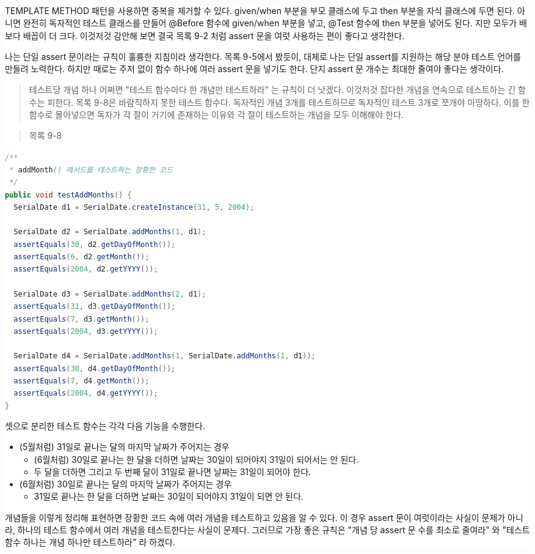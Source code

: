 TEMPLATE METHOD 패턴을 사용하면 중복을 제거할 수 있다. given/when 부분을 부모 클래스에 두고 then 부분을 자식 클래스에 두면 된다. 
아니면 완전히 독자적인 테스트 클래스를 만들어 @Before 함수에 given/when 부분을 넣고, @Test 함수에 then 부분을 넣어도 된다.
지만 모두가 배보다 배꼽이 더 크다. 이것저것 감안해 보면 결국 목록 9-2 처럼 assert 문을 여럿 사용하는 편이 좋다고 생각한다.

나는 단일 assert 문이라는 규칙이 훌륭한 지침이라 생각한다. 목록 9-5에서 봤듯이, 대체로 나는 단일 assert를 지원하는 해당 분야 테스트 언어를 만들려 노력한다.
하지만 때로는 주저 없이 함수 하나에 여러 assert 문을 넣기도 한다. 단지 assert 문 개수는 최대한 줄여야 좋다는 생각이다.

> 테스트당 개념 하나
어쩌면 "테스트 함수마다 한 개념만 테스트하라" 는 규칙이 더 낫겠다. 이것저것 잡다한 개념을 연속으로 테스트하는 긴 함수는 피한다.
목록 9-8은 바람직하지 못한 테스트 함수다. 독자적인 개념 3개를 테스트하므로 독자적인 테스트 3개로 쪼개야 마땅하다. 이를 한 함수로 몰아넣으면
독자가 각 절이 거기에 존재하는 이유와 각 절이 테스트하는 개념을 모두 이해해야 한다.  

> 목록 9-8
````java
/**
 * addMonth() 메서드를 테스트하는 장황한 코드
 */
public void testAddMonths() {
  SerialDate d1 = SerialDate.createInstance(31, 5, 2004);

  SerialDate d2 = SerialDate.addMonths(1, d1); 
  assertEquals(30, d2.getDayOfMonth()); 
  assertEquals(6, d2.getMonth()); 
  assertEquals(2004, d2.getYYYY());
  
  SerialDate d3 = SerialDate.addMonths(2, d1); 
  assertEquals(31, d3.getDayOfMonth()); 
  assertEquals(7, d3.getMonth()); 
  assertEquals(2004, d3.getYYYY());
  
  SerialDate d4 = SerialDate.addMonths(1, SerialDate.addMonths(1, d1)); 
  assertEquals(30, d4.getDayOfMonth());
  assertEquals(7, d4.getMonth());
  assertEquals(2004, d4.getYYYY());
}
````

셋으로 분리한 테스트 함수는 각각 다음 기능을 수행한다.

- (5월처럼) 31일로 끝나는 달의 마지막 날짜가 주어지는 경우
    - (6월처럼) 30일로 끝나는 한 달을 더하면 날짜는 30일이 되어야지 31일이 되어서는 안 된다.
    - 두 달을 더하면 그리고 두 번째 달이 31일로 끝나면 날짜는 31일이 되어야 한다.
- (6월처럼) 30일로 끝나는 달의 마지막 날짜가 주어지는 경우
    - 31일로 끝나는 한 달을 더하면 날짜는 30일이 되어야지 31일이 되면 안 된다.
    
개념들을 이렇게 정리해 표현하면 장황한 코드 속에 여러 개념을 테스트하고 있음을 알 수 있다. 이 경우 assert 문이
여럿이라는 사실이 문제가 아니라, 하나의 테스트 함수에서 여러 개념을 테스트한다는 사실이 문제다. 그러므로 가장 좋은 규칙은 
"개념 당 assert 문 수를 최소로 줄여라" 와 "테스트 함수 하나는 개념 하나만 테스트하라" 라 하겠다.
